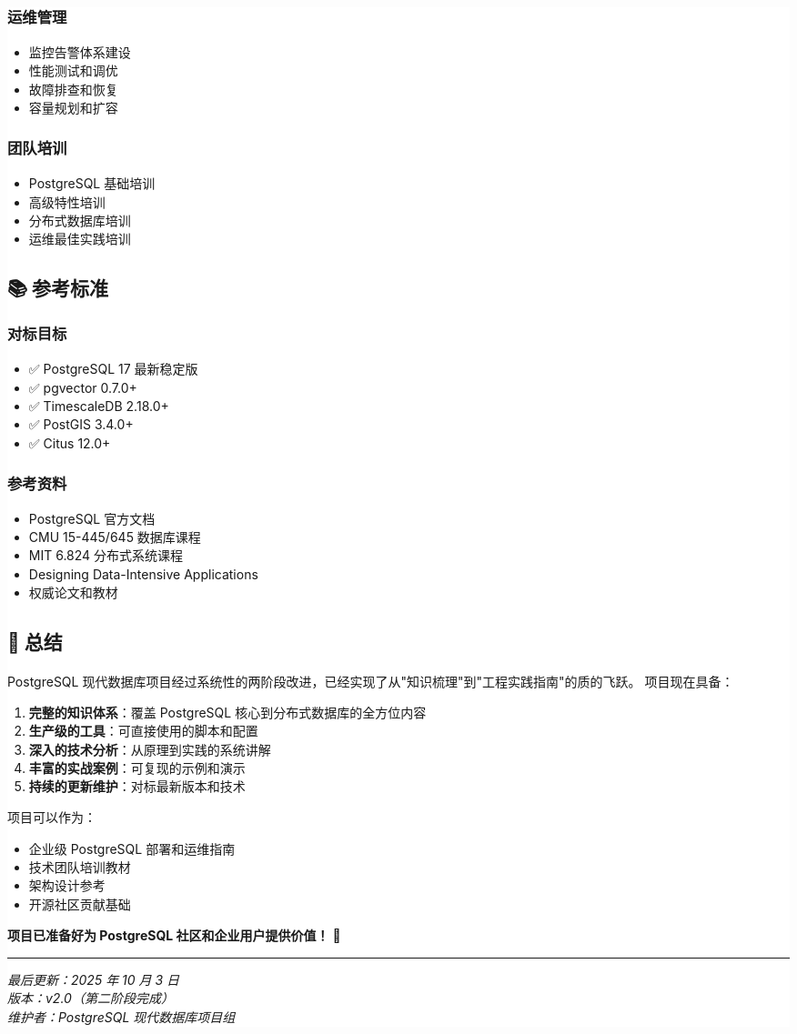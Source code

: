 ### 运维管理

- 监控告警体系建设
- 性能测试和调优
- 故障排查和恢复
- 容量规划和扩容

### 团队培训

- PostgreSQL 基础培训
- 高级特性培训
- 分布式数据库培训
- 运维最佳实践培训

## 📚 参考标准

### 对标目标

- ✅ PostgreSQL 17 最新稳定版
- ✅ pgvector 0.7.0+
- ✅ TimescaleDB 2.18.0+
- ✅ PostGIS 3.4.0+
- ✅ Citus 12.0+

### 参考资料

- PostgreSQL 官方文档
- CMU 15-445/645 数据库课程
- MIT 6.824 分布式系统课程
- Designing Data-Intensive Applications
- 权威论文和教材

## 🌟 总结

PostgreSQL 现代数据库项目经过系统性的两阶段改进，已经实现了从"知识梳理"到"工程实践指南"的质的飞跃。
项目现在具备：

1. **完整的知识体系**：覆盖 PostgreSQL 核心到分布式数据库的全方位内容
2. **生产级的工具**：可直接使用的脚本和配置
3. **深入的技术分析**：从原理到实践的系统讲解
4. **丰富的实战案例**：可复现的示例和演示
5. **持续的更新维护**：对标最新版本和技术

项目可以作为：

- 企业级 PostgreSQL 部署和运维指南
- 技术团队培训教材
- 架构设计参考
- 开源社区贡献基础

**项目已准备好为 PostgreSQL 社区和企业用户提供价值！** 🎊

---

_最后更新：2025 年 10 月 3 日_  
_版本：v2.0（第二阶段完成）_  
_维护者：PostgreSQL 现代数据库项目组_
